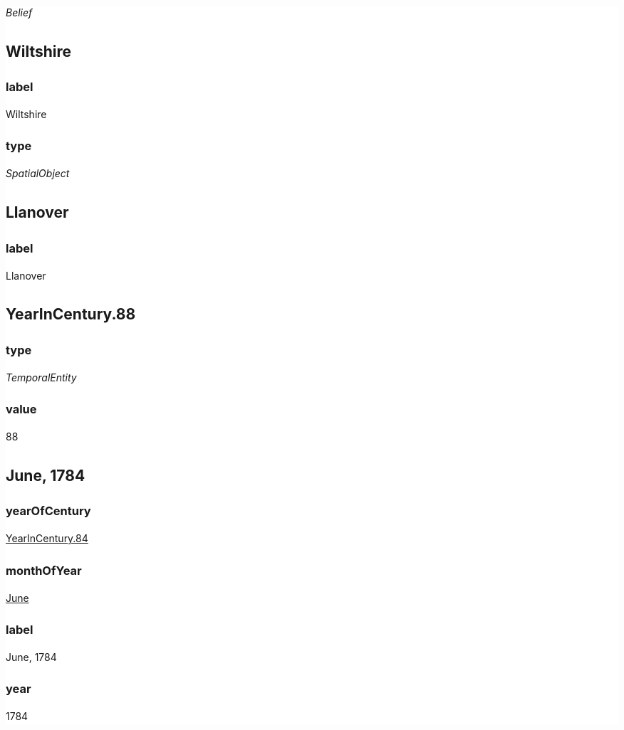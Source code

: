 
*Belief*

## Wiltshire

### label


Wiltshire

### type


*SpatialObject*

## Llanover

### label


Llanover

## YearInCentury.88

### type


*TemporalEntity*

### value


88

## June, 1784

### yearOfCentury


[YearInCentury.84](#YearInCentury.84)

### monthOfYear


[June](#June)

### label


June, 1784

### year


1784
